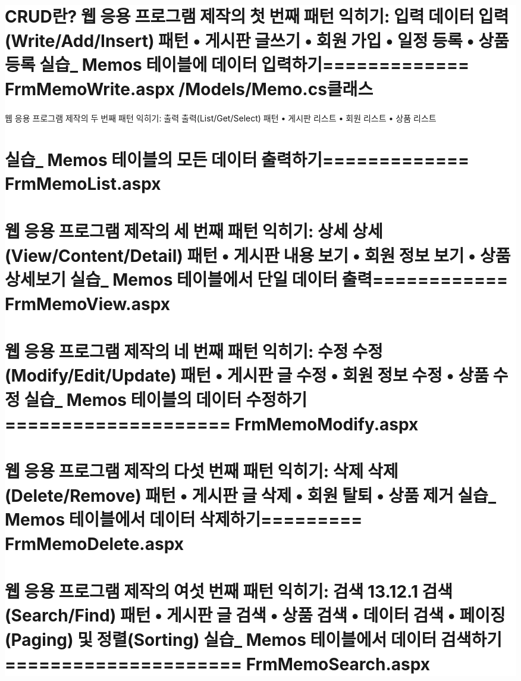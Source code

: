 
CRUD란?
웹 응용 프로그램 제작의 첫 번째 패턴 익히기: 입력
데이터 입력(Write/Add/Insert) 패턴
• 게시판 글쓰기
• 회원 가입
• 일정 등록
• 상품 등록
실습_ Memos 테이블에 데이터 입력하기=============
FrmMemoWrite.aspx
/Models/Memo.cs클래스
===============================================

웹 응용 프로그램 제작의 두 번째 패턴 익히기: 출력
출력(List/Get/Select) 패턴
• 게시판 리스트
• 회원 리스트
• 상품 리스트

실습_ Memos 테이블의 모든 데이터 출력하기=============
FrmMemoList.aspx
===============================================

웹 응용 프로그램 제작의 세 번째 패턴 익히기: 상세
상세(View/Content/Detail) 패턴
• 게시판 내용 보기
• 회원 정보 보기
• 상품 상세보기
실습_ Memos 테이블에서 단일 데이터 출력============
FrmMemoView.aspx
===============================================

웹 응용 프로그램 제작의 네 번째 패턴 익히기: 수정
수정(Modify/Edit/Update) 패턴
• 게시판 글 수정
• 회원 정보 수정
• 상품 수정
실습_ Memos 테이블의 데이터 수정하기====================
FrmMemoModify.aspx
===============================================

웹 응용 프로그램 제작의 다섯 번째 패턴 익히기: 삭제
삭제(Delete/Remove) 패턴
• 게시판 글 삭제
• 회원 탈퇴
• 상품 제거
실습_ Memos 테이블에서 데이터 삭제하기=========
FrmMemoDelete.aspx
===============================================

웹 응용 프로그램 제작의 여섯 번째 패턴 익히기: 검색
13.12.1 검색(Search/Find) 패턴
• 게시판 글 검색
• 상품 검색
• 데이터 검색
• 페이징(Paging) 및 정렬(Sorting)
실습_ Memos 테이블에서 데이터 검색하기=====================
FrmMemoSearch.aspx
===============================================
